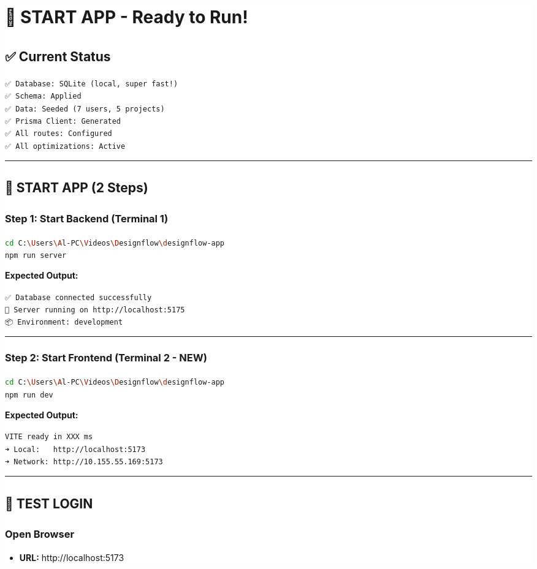# 🚀 START APP - Ready to Run!

## ✅ Current Status

```
✅ Database: SQLite (local, super fast!)
✅ Schema: Applied
✅ Data: Seeded (7 users, 5 projects)
✅ Prisma Client: Generated
✅ All routes: Configured
✅ All optimizations: Active
```

---

## 🎯 START APP (2 Steps)

### Step 1: Start Backend (Terminal 1)

```bash
cd C:\Users\Al-PC\Videos\Designflow\designflow-app
npm run server
```

**Expected Output:**
```
✅ Database connected successfully
🚀 Server running on http://localhost:5175
📦 Environment: development
```

---

### Step 2: Start Frontend (Terminal 2 - NEW)

```bash
cd C:\Users\Al-PC\Videos\Designflow\designflow-app
npm run dev
```

**Expected Output:**
```
VITE ready in XXX ms
➜ Local:   http://localhost:5173
➜ Network: http://10.155.55.169:5173
```

---

## 🧪 TEST LOGIN

### Open Browser
- **URL:** http://localhost:5173
